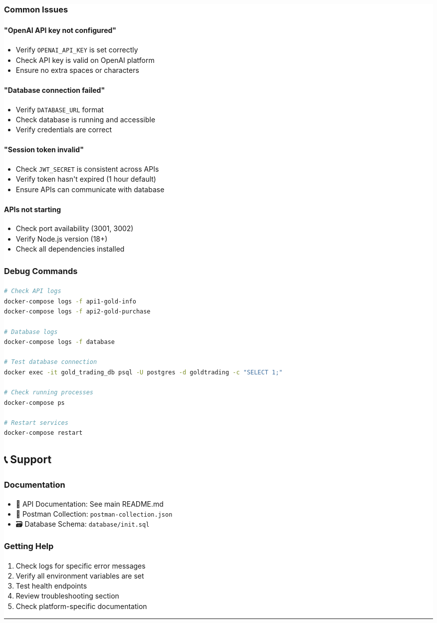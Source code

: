 ### Common Issues

#### "OpenAI API key not configured"
- Verify `OPENAI_API_KEY` is set correctly
- Check API key is valid on OpenAI platform
- Ensure no extra spaces or characters

#### "Database connection failed"
- Verify `DATABASE_URL` format
- Check database is running and accessible
- Verify credentials are correct

#### "Session token invalid"
- Check `JWT_SECRET` is consistent across APIs
- Verify token hasn't expired (1 hour default)
- Ensure APIs can communicate with database

#### APIs not starting
- Check port availability (3001, 3002)
- Verify Node.js version (18+)
- Check all dependencies installed

### Debug Commands
```bash
# Check API logs
docker-compose logs -f api1-gold-info
docker-compose logs -f api2-gold-purchase

# Database logs
docker-compose logs -f database

# Test database connection
docker exec -it gold_trading_db psql -U postgres -d goldtrading -c "SELECT 1;"

# Check running processes
docker-compose ps

# Restart services
docker-compose restart
```

## 📞 Support

### Documentation
- 📖 API Documentation: See main README.md
- 📮 Postman Collection: `postman-collection.json`
- 🗃️ Database Schema: `database/init.sql`

### Getting Help
1. Check logs for specific error messages
2. Verify all environment variables are set
3. Test health endpoints
4. Review troubleshooting section
5. Check platform-specific documentation

---